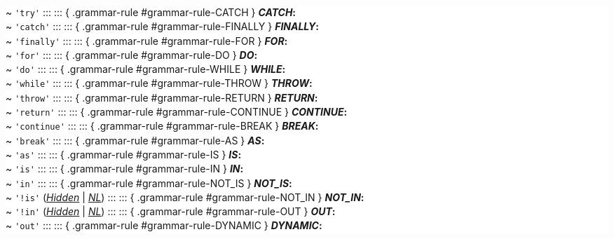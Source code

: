   ~ `'try'`
:::
::: { .grammar-rule #grammar-rule-CATCH }
**_CATCH_:**  
  ~ `'catch'`
:::
::: { .grammar-rule #grammar-rule-FINALLY }
**_FINALLY_:**  
  ~ `'finally'`
:::
::: { .grammar-rule #grammar-rule-FOR }
**_FOR_:**  
  ~ `'for'`
:::
::: { .grammar-rule #grammar-rule-DO }
**_DO_:**  
  ~ `'do'`
:::
::: { .grammar-rule #grammar-rule-WHILE }
**_WHILE_:**  
  ~ `'while'`
:::
::: { .grammar-rule #grammar-rule-THROW }
**_THROW_:**  
  ~ `'throw'`
:::
::: { .grammar-rule #grammar-rule-RETURN }
**_RETURN_:**  
  ~ `'return'`
:::
::: { .grammar-rule #grammar-rule-CONTINUE }
**_CONTINUE_:**  
  ~ `'continue'`
:::
::: { .grammar-rule #grammar-rule-BREAK }
**_BREAK_:**  
  ~ `'break'`
:::
::: { .grammar-rule #grammar-rule-AS }
**_AS_:**  
  ~ `'as'`
:::
::: { .grammar-rule #grammar-rule-IS }
**_IS_:**  
  ~ `'is'`
:::
::: { .grammar-rule #grammar-rule-IN }
**_IN_:**  
  ~ `'in'`
:::
::: { .grammar-rule #grammar-rule-NOT_IS }
**_NOT_IS_:**  
  ~ `'!is'` ([_Hidden_](#grammar-rule-Hidden) | [_NL_](#grammar-rule-NL))
:::
::: { .grammar-rule #grammar-rule-NOT_IN }
**_NOT_IN_:**  
  ~ `'!in'` ([_Hidden_](#grammar-rule-Hidden) | [_NL_](#grammar-rule-NL))
:::
::: { .grammar-rule #grammar-rule-OUT }
**_OUT_:**  
  ~ `'out'`
:::
::: { .grammar-rule #grammar-rule-DYNAMIC }
**_DYNAMIC_:**  